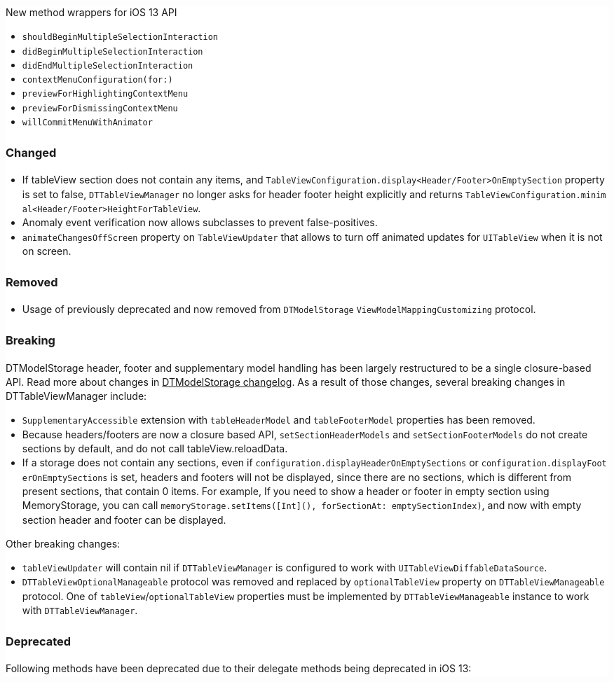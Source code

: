 New method wrappers for iOS 13 API

* `shouldBeginMultipleSelectionInteraction`
* `didBeginMultipleSelectionInteraction`
* `didEndMultipleSelectionInteraction`
* `contextMenuConfiguration(for:)`
* `previewForHighlightingContextMenu`
* `previewForDismissingContextMenu`
* `willCommitMenuWithAnimator`

### Changed

* If tableView section does not contain any items, and `TableViewConfiguration.display<Header/Footer>OnEmptySection` property is set to false, `DTTableViewManager` no longer asks for header footer height explicitly and returns `TableViewConfiguration.minimal<Header/Footer>HeightForTableView`.
* Anomaly event verification now allows subclasses to prevent false-positives.
* `animateChangesOffScreen` property on `TableViewUpdater` that allows to turn off animated updates for `UITableView` when it is not on screen.

### Removed

* Usage of previously deprecated and now removed from `DTModelStorage` `ViewModelMappingCustomizing` protocol.

### Breaking

DTModelStorage header, footer and supplementary model handling has been largely restructured to be a single closure-based API. Read more about changes in [DTModelStorage changelog](https://github.com/DenTelezhkin/DTModelStorage/blob/master/CHANGELOG.md). As a result of those changes, several breaking changes in DTTableViewManager include:

* `SupplementaryAccessible` extension with `tableHeaderModel` and `tableFooterModel` properties has been removed.
* Because headers/footers are now a closure based API, `setSectionHeaderModels` and `setSectionFooterModels` do not create sections by default, and do not call tableView.reloadData.
* If a storage does not contain any sections, even if `configuration.displayHeaderOnEmptySections` or `configuration.displayFooterOnEmptySections` is set, headers and footers will not be displayed, since there are no sections, which is different from present sections, that contain 0 items. For example, If you need to show a header or footer in empty section using MemoryStorage, you can call `memoryStorage.setItems([Int](), forSectionAt: emptySectionIndex)`, and now with empty section header and footer can be displayed.

Other breaking changes:

* `tableViewUpdater` will contain nil if `DTTableViewManager` is configured to work with `UITableViewDiffableDataSource`.
* `DTTableViewOptionalManageable` protocol was removed and replaced by `optionalTableView` property on `DTTableViewManageable` protocol. One of `tableView`/`optionalTableView` properties must be implemented by `DTTableViewManageable` instance to work with `DTTableViewManager`.

### Deprecated

Following methods have been deprecated due to their delegate methods being deprecated in iOS 13:

